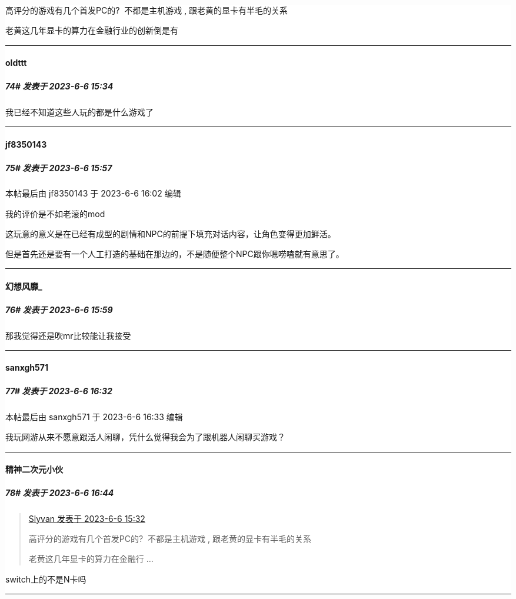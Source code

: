 高评分的游戏有几个首发PC的?  不都是主机游戏 , 跟老黄的显卡有半毛的关系

老黄这几年显卡的算力在金融行业的创新倒是有

*****

####  oldttt  
##### 74#       发表于 2023-6-6 15:34

我已经不知道这些人玩的都是什么游戏了


*****

####  jf8350143  
##### 75#       发表于 2023-6-6 15:57

 本帖最后由 jf8350143 于 2023-6-6 16:02 编辑 

我的评价是不如老滚的mod

这玩意的意义是在已经有成型的剧情和NPC的前提下填充对话内容，让角色变得更加鲜活。

但是首先还是要有一个人工打造的基础在那边的，不是随便整个NPC跟你嗯唠嗑就有意思了。

*****

####  幻想风靡_  
##### 76#       发表于 2023-6-6 15:59

那我觉得还是吹mr比较能让我接受


*****

####  sanxgh571  
##### 77#       发表于 2023-6-6 16:32

 本帖最后由 sanxgh571 于 2023-6-6 16:33 编辑 

我玩网游从来不愿意跟活人闲聊，凭什么觉得我会为了跟机器人闲聊买游戏？


*****

####  精神二次元小伙  
##### 78#       发表于 2023-6-6 16:44

<blockquote><a href="httphttps://bbs.saraba1st.com/2b/forum.php?mod=redirect&amp;goto=findpost&amp;pid=61153637&amp;ptid=2138610" target="_blank">Slyvan 发表于 2023-6-6 15:32</a>

高评分的游戏有几个首发PC的?  不都是主机游戏 , 跟老黄的显卡有半毛的关系

老黄这几年显卡的算力在金融行 ...</blockquote>
switch上的不是N卡吗


*****
